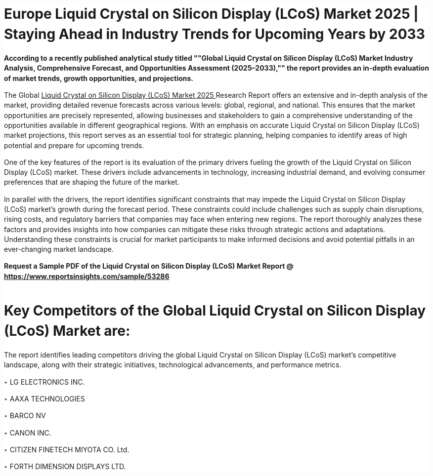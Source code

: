 # Europe Liquid Crystal on Silicon Display (LCoS) Market 2025 | Staying Ahead in Industry Trends for Upcoming Years by 2033

<strong>According to a recently published analytical study titled ""Global Liquid Crystal on Silicon Display (LCoS) Market Industry Analysis, Comprehensive Forecast, and Opportunities Assessment (2025–2033),"" the report provides an in-depth evaluation of market trends, growth opportunities, and projections.</strong>

The Global <a href=https://www.reportsinsights.com/sample/53286>Liquid Crystal on Silicon Display (LCoS) Market 2025 </a> Research Report offers an extensive and in-depth analysis of the market, providing detailed revenue forecasts across various levels: global, regional, and national. This ensures that the market opportunities are precisely represented, allowing businesses and stakeholders to gain a comprehensive understanding of the opportunities available in different geographical regions. With an emphasis on accurate Liquid Crystal on Silicon Display (LCoS) market projections, this report serves as an essential tool for strategic planning, helping companies to identify areas of high potential and prepare for upcoming trends.

One of the key features of the report is its evaluation of the primary drivers fueling the growth of the Liquid Crystal on Silicon Display (LCoS) market. These drivers include advancements in technology, increasing industrial demand, and evolving consumer preferences that are shaping the future of the market. 

In parallel with the drivers, the report identifies significant constraints that may impede the Liquid Crystal on Silicon Display (LCoS) market’s growth during the forecast period. These constraints could include challenges such as supply chain disruptions, rising costs, and regulatory barriers that companies may face when entering new regions. The report thoroughly analyzes these factors and provides insights into how companies can mitigate these risks through strategic actions and adaptations. Understanding these constraints is crucial for market participants to make informed decisions and avoid potential pitfalls in an ever-changing market landscape.

<strong>Request a Sample PDF of the Liquid Crystal on Silicon Display (LCoS) Market Report </strong><strong>@<a href=https://www.reportsinsights.com/sample/53286> https://www.reportsinsights.com/sample/53286</a></strong></font>

# <strong>Key Competitors of the Global Liquid Crystal on Silicon Display (LCoS) Market are:</strong>

The report identifies leading competitors driving the global Liquid Crystal on Silicon Display (LCoS) market’s competitive landscape, along with their strategic initiatives, technological advancements, and performance metrics.

‣ LG ELECTRONICS INC.

‣ AAXA TECHNOLOGIES

‣ BARCO NV

‣ CANON INC.

‣ CITIZEN FINETECH MIYOTA CO. Ltd.

‣ FORTH DIMENSION DISPLAYS LTD.
